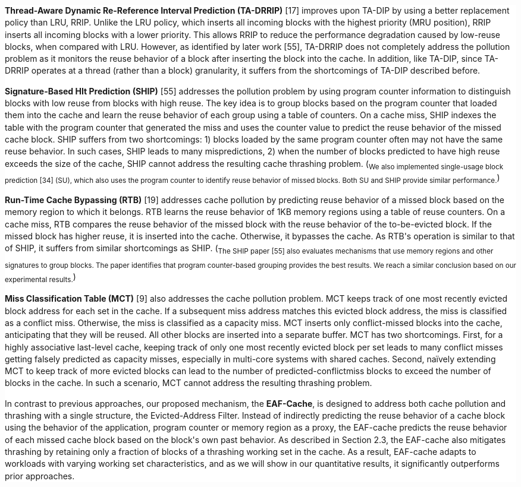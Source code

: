 **Thread-Aware Dynamic Re-Reference Interval Prediction (TA-DRRIP)** [17] improves upon TA-DIP by using a better replacement policy than LRU, RRIP.
Unlike the LRU policy, which inserts all incoming blocks with the highest priority (MRU position), RRIP inserts all incoming blocks with a lower priority.
This allows RRIP to reduce the performance degradation caused by low-reuse blocks, when compared with LRU.
However, as identified by later work [55], TA-DRRIP does not completely address the pollution problem as it monitors the reuse behavior of a block after inserting the block into the cache.
In addition, like TA-DIP, since TA-DRRIP operates at a thread (rather than a block) granularity, it suffers from the shortcomings of TA-DIP described before.

**Signature-Based HIt Prediction (SHIP)** [55] addresses the pollution problem by using program counter information to distinguish blocks with low reuse from blocks with high reuse.
The key idea is to group blocks based on the program counter that loaded them into the cache and learn the reuse behavior of each group using a table of counters.
On a cache miss, SHIP indexes the table with the program counter that generated the miss and uses the counter value to predict the reuse behavior of the missed cache block.
SHIP suffers from two shortcomings: 1) blocks loaded by the same program counter often may not have the same reuse behavior.
In such cases, SHIP leads to many mispredictions, 2) when the number of blocks predicted to have high reuse exceeds the size of the cache, SHIP cannot address the resulting cache thrashing problem. (<sub>We also implemented single-usage block prediction [34] (SU), which also uses the program counter to identify reuse behavior of missed blocks. Both SU and SHIP provide similar performance.</sub>)

**Run-Time Cache Bypassing (RTB)** [19] addresses cache pollution by predicting reuse behavior of a missed block based on the memory region to which it belongs.
RTB learns the reuse behavior of 1KB memory regions using a table of reuse counters.
On a cache miss, RTB compares the reuse behavior of the missed block with the reuse behavior of the to-be-evicted block.
If the missed block has higher reuse, it is inserted into the cache.
Otherwise, it bypasses the cache.
As RTB's operation is similar to that of SHIP, it suffers from similar shortcomings as SHIP.
(<sub>The SHIP paper [55] also evaluates mechanisms that use memory regions and other signatures to group blocks.
The paper identifies that program counter-based grouping provides the best results.
We reach a similar conclusion based on our experimental results.</sub>)

**Miss Classification Table (MCT)** [9] also addresses the cache pollution problem.
MCT keeps track of one most recently evicted block address for each set in the cache.
If a subsequent miss address matches this evicted block address, the miss is classified as a conflict miss.
Otherwise, the miss is classified as a capacity miss.
MCT inserts only conflict-missed blocks into the cache, anticipating that they will be reused.
All other blocks are inserted into a separate buffer.
MCT has two shortcomings.
First, for a highly associative last-level cache, keeping track of only one most recently evicted block per set leads to many conflict misses getting falsely predicted as capacity misses, especially in multi-core systems with shared caches.
Second, naïvely extending MCT to keep track of more evicted blocks can lead to the number of predicted-conflictmiss blocks to exceed the number of blocks in the cache.
In such a scenario, MCT cannot address the resulting thrashing problem.

In contrast to previous approaches, our proposed mechanism, the **EAF-Cache**, is designed to address both cache pollution and thrashing with a single structure, the Evicted-Address Filter.
Instead of indirectly predicting the reuse behavior of a cache block using the behavior of the application, program counter or memory region as a proxy, the EAF-cache predicts the reuse behavior of each missed cache block based on the block's own past behavior.
As described in Section 2.3, the EAF-cache also mitigates thrashing by retaining only a fraction of blocks of a thrashing working set in the cache.
As a result, EAF-cache adapts to workloads with varying working set characteristics, and as we will show in our quantitative results, it significantly outperforms prior approaches.
